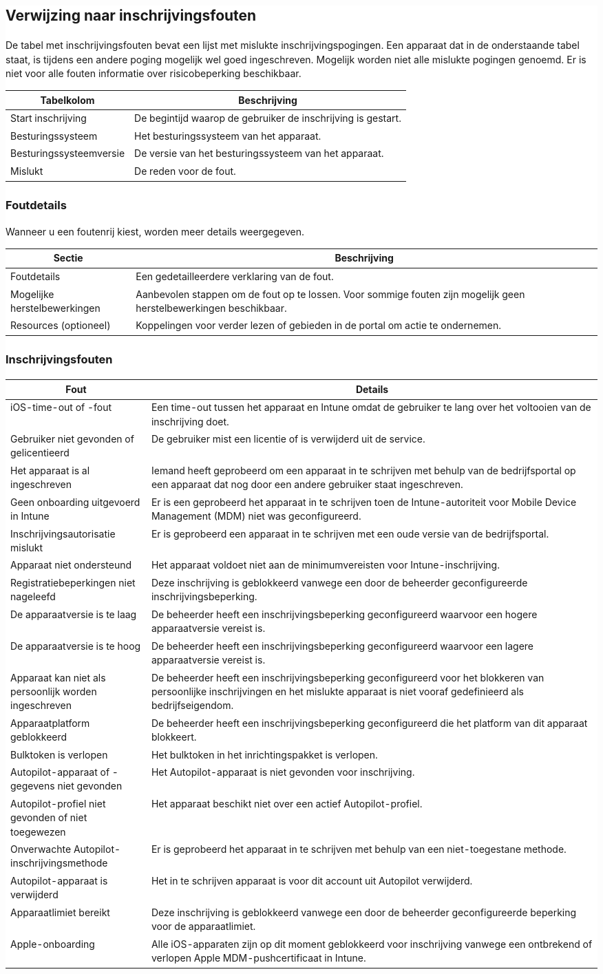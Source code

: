 ## <a name="enrollment-failure-reference"></a>Verwijzing naar inschrijvingsfouten

De tabel met inschrijvingsfouten bevat een lijst met mislukte inschrijvingspogingen. Een apparaat dat in de onderstaande tabel staat, is tijdens een andere poging mogelijk wel goed ingeschreven. Mogelijk worden niet alle mislukte pogingen genoemd. Er is niet voor alle fouten informatie over risicobeperking beschikbaar.

| Tabelkolom | Beschrijving |
|-------------|----------|
| Start inschrijving | De begintijd waarop de gebruiker de inschrijving is gestart. |
| Besturingssysteem | Het besturingssysteem van het apparaat. |
| Besturingssysteemversie | De versie van het besturingssysteem van het apparaat. |
| Mislukt | De reden voor de fout. |

### <a name="failure-details"></a>Foutdetails

Wanneer u een foutenrij kiest, worden meer details weergegeven.

| Sectie | Beschrijving |
|-------------|----------|
| Foutdetails | Een gedetailleerdere verklaring van de fout. |
| Mogelijke herstelbewerkingen | Aanbevolen stappen om de fout op te lossen. Voor sommige fouten zijn mogelijk geen herstelbewerkingen beschikbaar. |
| Resources (optioneel) | Koppelingen voor verder lezen of gebieden in de portal om actie te ondernemen. |

### <a name="enrollment-errors"></a>Inschrijvingsfouten

| Fout | Details |
|-------------|----------|
| iOS-time-out of -fout | Een time-out tussen het apparaat en Intune omdat de gebruiker te lang over het voltooien van de inschrijving doet. |
| Gebruiker niet gevonden of gelicentieerd | De gebruiker mist een licentie of is verwijderd uit de service. |
| Het apparaat is al ingeschreven | Iemand heeft geprobeerd om een apparaat in te schrijven met behulp van de bedrijfsportal op een apparaat dat nog door een andere gebruiker staat ingeschreven. |
| Geen onboarding uitgevoerd in Intune | Er is een geprobeerd het apparaat in te schrijven toen de Intune-autoriteit voor Mobile Device Management (MDM) niet was geconfigureerd. |
| Inschrijvingsautorisatie mislukt | Er is geprobeerd een apparaat in te schrijven met een oude versie van de bedrijfsportal. |
| Apparaat niet ondersteund | Het apparaat voldoet niet aan de minimumvereisten voor Intune-inschrijving. |
| Registratiebeperkingen niet nageleefd | Deze inschrijving is geblokkeerd vanwege een door de beheerder geconfigureerde inschrijvingsbeperking. |
| De apparaatversie is te laag | De beheerder heeft een inschrijvingsbeperking geconfigureerd waarvoor een hogere apparaatversie vereist is. |
| De apparaatversie is te hoog | De beheerder heeft een inschrijvingsbeperking geconfigureerd waarvoor een lagere apparaatversie vereist is. |
| Apparaat kan niet als persoonlijk worden ingeschreven | De beheerder heeft een inschrijvingsbeperking geconfigureerd voor het blokkeren van persoonlijke inschrijvingen en het mislukte apparaat is niet vooraf gedefinieerd als bedrijfseigendom. |
| Apparaatplatform geblokkeerd | De beheerder heeft een inschrijvingsbeperking geconfigureerd die het platform van dit apparaat blokkeert. |
| Bulktoken is verlopen | Het bulktoken in het inrichtingspakket is verlopen. |
| Autopilot-apparaat of -gegevens niet gevonden | Het Autopilot-apparaat is niet gevonden voor inschrijving. |
| Autopilot-profiel niet gevonden of niet toegewezen | Het apparaat beschikt niet over een actief Autopilot-profiel. |
| Onverwachte Autopilot-inschrijvingsmethode | Er is geprobeerd het apparaat in te schrijven met behulp van een niet-toegestane methode. |
| Autopilot-apparaat is verwijderd | Het in te schrijven apparaat is voor dit account uit Autopilot verwijderd. |
| Apparaatlimiet bereikt | Deze inschrijving is geblokkeerd vanwege een door de beheerder geconfigureerde beperking voor de apparaatlimiet. |
| Apple-onboarding | Alle iOS-apparaten zijn op dit moment geblokkeerd voor inschrijving vanwege een ontbrekend of verlopen Apple MDM-pushcertificaat in Intune. |